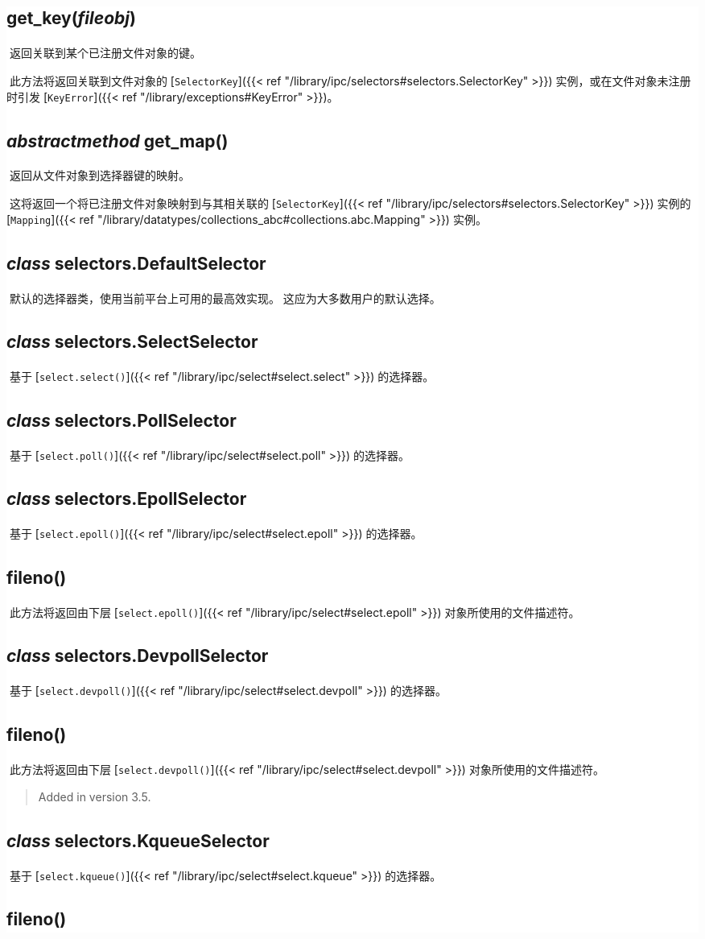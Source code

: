 ## **get_key**(*fileobj*)

​	返回关联到某个已注册文件对象的键。

​	此方法将返回关联到文件对象的 [`SelectorKey`]({{< ref "/library/ipc/selectors#selectors.SelectorKey" >}}) 实例，或在文件对象未注册时引发 [`KeyError`]({{< ref "/library/exceptions#KeyError" >}})。

## *abstractmethod* **get_map**()

​	返回从文件对象到选择器键的映射。

​	这将返回一个将已注册文件对象映射到与其相关联的 [`SelectorKey`]({{< ref "/library/ipc/selectors#selectors.SelectorKey" >}}) 实例的 [`Mapping`]({{< ref "/library/datatypes/collections_abc#collections.abc.Mapping" >}}) 实例。

## *class* selectors.**DefaultSelector**

​	默认的选择器类，使用当前平台上可用的最高效实现。 这应为大多数用户的默认选择。

## *class* selectors.**SelectSelector**

​	基于 [`select.select()`]({{< ref "/library/ipc/select#select.select" >}}) 的选择器。

## *class* selectors.**PollSelector**

​	基于 [`select.poll()`]({{< ref "/library/ipc/select#select.poll" >}}) 的选择器。

## *class* selectors.**EpollSelector**

​	基于 [`select.epoll()`]({{< ref "/library/ipc/select#select.epoll" >}}) 的选择器。

## **fileno**()

​	此方法将返回由下层 [`select.epoll()`]({{< ref "/library/ipc/select#select.epoll" >}}) 对象所使用的文件描述符。

## *class* selectors.**DevpollSelector**

​	基于 [`select.devpoll()`]({{< ref "/library/ipc/select#select.devpoll" >}}) 的选择器。

## **fileno**()

​	此方法将返回由下层 [`select.devpoll()`]({{< ref "/library/ipc/select#select.devpoll" >}}) 对象所使用的文件描述符。

> Added in version 3.5.
>

## *class* selectors.**KqueueSelector**

​	基于 [`select.kqueue()`]({{< ref "/library/ipc/select#select.kqueue" >}}) 的选择器。

## **fileno**()
